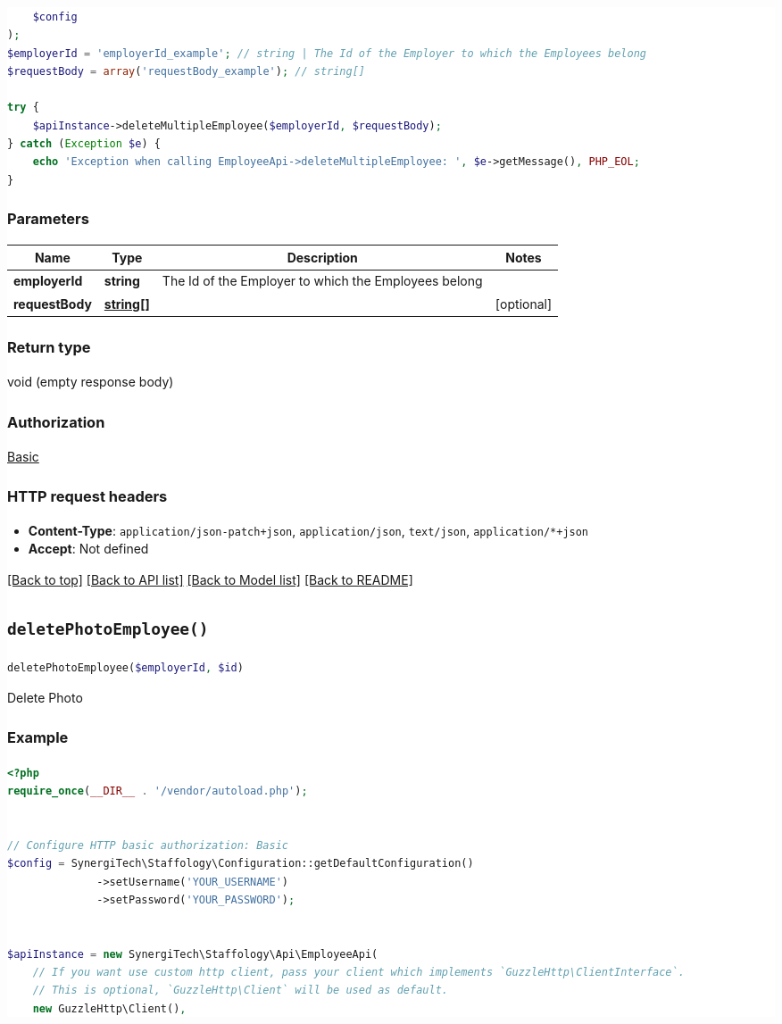 ```php
    $config
);
$employerId = 'employerId_example'; // string | The Id of the Employer to which the Employees belong
$requestBody = array('requestBody_example'); // string[]

try {
    $apiInstance->deleteMultipleEmployee($employerId, $requestBody);
} catch (Exception $e) {
    echo 'Exception when calling EmployeeApi->deleteMultipleEmployee: ', $e->getMessage(), PHP_EOL;
}
```

### Parameters

| Name | Type | Description  | Notes |
| ------------- | ------------- | ------------- | ------------- |
| **employerId** | **string**| The Id of the Employer to which the Employees belong | |
| **requestBody** | [**string[]**](../Model/string.md)|  | [optional] |

### Return type

void (empty response body)

### Authorization

[Basic](../../README.md#Basic)

### HTTP request headers

- **Content-Type**: `application/json-patch+json`, `application/json`, `text/json`, `application/*+json`
- **Accept**: Not defined

[[Back to top]](#) [[Back to API list]](../../README.md#endpoints)
[[Back to Model list]](../../README.md#models)
[[Back to README]](../../README.md)

## `deletePhotoEmployee()`

```php
deletePhotoEmployee($employerId, $id)
```

Delete Photo

### Example

```php
<?php
require_once(__DIR__ . '/vendor/autoload.php');


// Configure HTTP basic authorization: Basic
$config = SynergiTech\Staffology\Configuration::getDefaultConfiguration()
              ->setUsername('YOUR_USERNAME')
              ->setPassword('YOUR_PASSWORD');


$apiInstance = new SynergiTech\Staffology\Api\EmployeeApi(
    // If you want use custom http client, pass your client which implements `GuzzleHttp\ClientInterface`.
    // This is optional, `GuzzleHttp\Client` will be used as default.
    new GuzzleHttp\Client(),
```